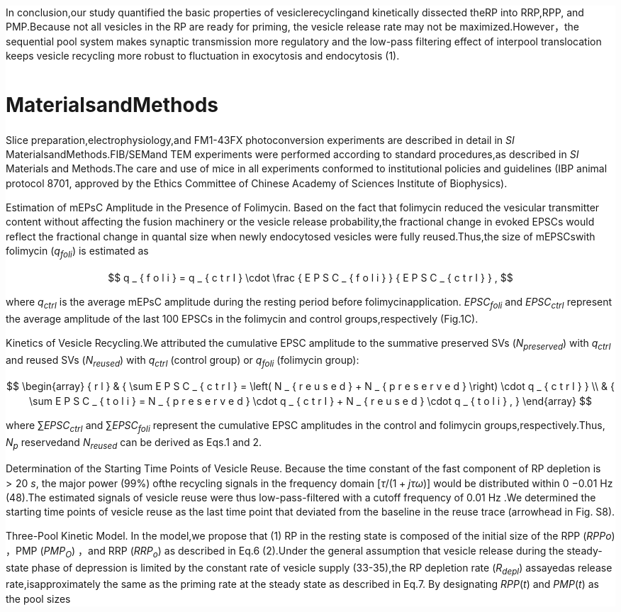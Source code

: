 In conclusion,our study quantified the basic properties of vesiclerecyclingand kinetically dissected theRP into RRP,RPP, and PMP.Because not all vesicles in the RP are ready for priming, the vesicle release rate may not be maximized.However，the sequential pool system makes synaptic transmission more regulatory and the low-pass filtering effect of interpool translocation keeps vesicle recycling more robust to fluctuation in exocytosis and endocytosis (1).

# MaterialsandMethods

Slice preparation,electrophysiology,and FM1-43FX photoconversion experiments are described in detail in $S I$ MaterialsandMethods.FIB/SEMand TEM experiments were performed according to standard procedures,as described in $S I$ Materials and Methods.The care and use of mice in all experiments conformed to institutional policies and guidelines (IBP animal protocol 8701, approved by the Ethics Committee of Chinese Academy of Sciences Institute of Biophysics).

Estimation of mEPsC Amplitude in the Presence of Folimycin. Based on the fact that folimycin reduced the vesicular transmitter content without affecting the fusion machinery or the vesicle release probability,the fractional change in evoked EPSCs would reflect the fractional change in quantal size when newly endocytosed vesicles were fully reused.Thus,the size of mEPSCswith folimycin $( q _ { f o I i } )$ is estimated as

$$
q _ { f o l i } = q _ { c t r I } \cdot \frac { E P S C _ { f o l i } } { E P S C _ { c t r I } } ,
$$

where $q _ { c t r I }$ is the average mEPsC amplitude during the resting period before folimycinapplication. $E P S C _ { f o I i }$ and $E P S C _ { c t r I }$ represent the average amplitude of the last 100 EPSCs in the folimycin and control groups,respectively (Fig.1C).

Kinetics of Vesicle Recycling.We attributed the cumulative EPSC amplitude to the summative preserved SVs $( N _ { p r e s e r v e d } )$ with $q _ { c t r I }$ and reused SVs $( N _ { r e u s e d } )$ with $q _ { c t r I }$ (control group) or $q _ { f o I i }$ (folimycin group):

$$
\begin{array} { r l } & { \sum E P S C _ { c t r I } = \left( N _ { r e u s e d } + N _ { p r e s e r v e d } \right) \cdot q _ { c t r I } } \\ & { \sum E P S C _ { t o l i } = N _ { p r e s e r v e d } \cdot q _ { c t r I } + N _ { r e u s e d } \cdot q _ { t o l i } , } \end{array}
$$

where $\sum E P S C _ { c t r I }$ and $\sum E P S C _ { f o I i }$ represent the cumulative EPSC amplitudes in the control and folimycin groups,respectively.Thus, $N _ { p }$ reservedand $N _ { r e u s e d }$ can be derived as Eqs.1 and 2.

Determination of the Starting Time Points of Vesicle Reuse. Because the time constant of the fast component of RP depletion is $> 2 0 \ s ,$ the major power $( 9 9 \% )$ ofthe recycling signals in the frequency domain $[ \tau / ( 1 + j \tau \omega ) ]$ would be distributed within $0 { \ - } 0 . 0 1 { \ } { \mathsf { H z } }$ (48).The estimated signals of vesicle reuse were thus low-pass-filtered with a cutoff frequency of $0 . 0 1 ~ { \mathsf { H z } }$ .We determined the starting time points of vesicle reuse as the last time point that deviated from the baseline in the reuse trace (arrowhead in Fig. S8).

Three-Pool Kinetic Model. In the model,we propose that (1) RP in the resting state is composed of the initial size of the RPP $( R P P o )$ ，PMP $( P M P _ { O } )$ ，and RRP $( R R P _ { o } )$ as described in Eq.6 (2).Under the general assumption that vesicle release during the steady-state phase of depression is limited by the constant rate of vesicle supply (33-35),the RP depletion rate $( R _ { d e p l } )$ assayedas release rate,isapproximately the same as the priming rate at the steady state as described in Eq.7. By designating $R P P ( t )$ and $P M P ( t )$ as the pool sizes
